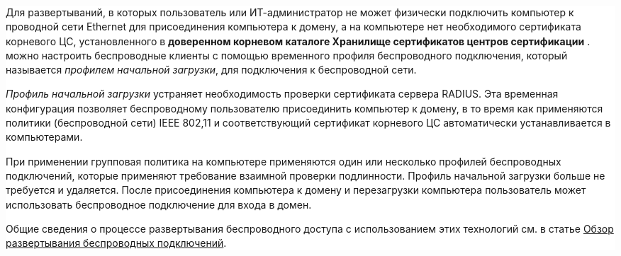 Для развертываний, в которых пользователь или ИТ-администратор не может физически подключить компьютер к проводной сети Ethernet для присоединения компьютера к домену, а на компьютере нет необходимого сертификата корневого ЦС, установленного в **доверенном корневом каталоге Хранилище сертификатов центров сертификации** . можно настроить беспроводные клиенты с помощью временного профиля беспроводного подключения, который называется *профилем начальной загрузки*, для подключения к беспроводной сети.

*Профиль начальной загрузки* устраняет необходимость проверки сертификата сервера RADIUS. Эта временная конфигурация позволяет беспроводному пользователю присоединить компьютер к домену, в то время как применяются политики \(беспроводной сети\) IEEE 802,11 и соответствующий сертификат корневого ЦС автоматически устанавливается в компьютерами.

При применении групповая политика на компьютере применяются один или несколько профилей беспроводных подключений, которые применяют требование взаимной проверки подлинности. Профиль начальной загрузки больше не требуется и удаляется. После присоединения компьютера к домену и перезагрузки компьютера пользователь может использовать беспроводное подключение для входа в домен.

Общие сведения о процессе развертывания беспроводного доступа с использованием этих технологий см. в статье [Обзор развертывания беспроводных подключений](b-wireless-access-deploy-overview.md).
